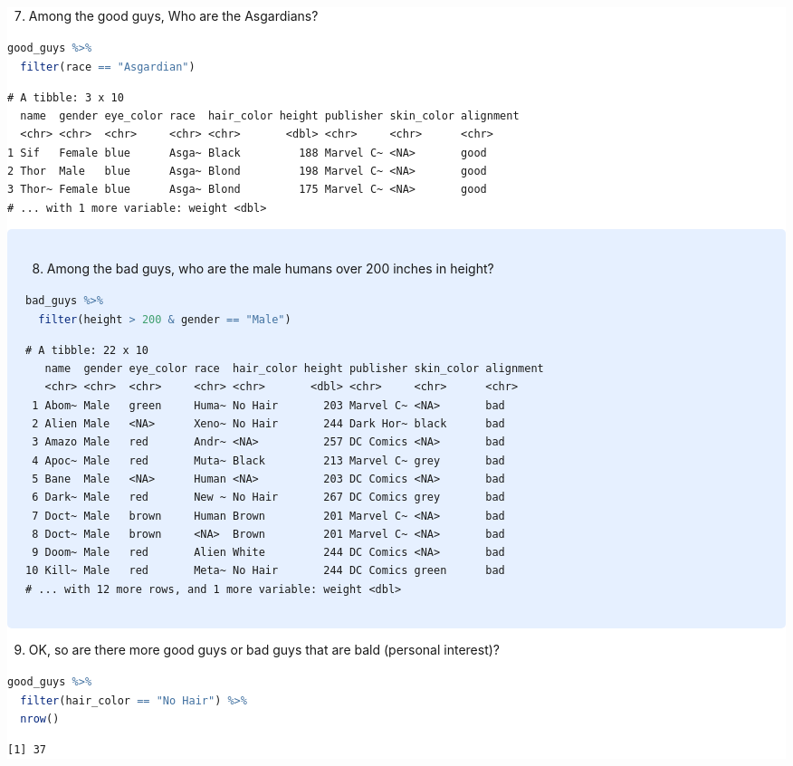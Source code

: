 7. Among the good guys, Who are the Asgardians?

```r
good_guys %>%
  filter(race == "Asgardian")
```

```
# A tibble: 3 x 10
  name  gender eye_color race  hair_color height publisher skin_color alignment
  <chr> <chr>  <chr>     <chr> <chr>       <dbl> <chr>     <chr>      <chr>    
1 Sif   Female blue      Asga~ Black         188 Marvel C~ <NA>       good     
2 Thor  Male   blue      Asga~ Blond         198 Marvel C~ <NA>       good     
3 Thor~ Female blue      Asga~ Blond         175 Marvel C~ <NA>       good     
# ... with 1 more variable: weight <dbl>
```
<style>
div.blue { background-color:#e6f0ff; border-radius: 5px; padding: 20px;}
</style>
<div class = "blue">

8. Among the bad guys, who are the male humans over 200 inches in height?

```r
bad_guys %>%
  filter(height > 200 & gender == "Male")
```

```
# A tibble: 22 x 10
   name  gender eye_color race  hair_color height publisher skin_color alignment
   <chr> <chr>  <chr>     <chr> <chr>       <dbl> <chr>     <chr>      <chr>    
 1 Abom~ Male   green     Huma~ No Hair       203 Marvel C~ <NA>       bad      
 2 Alien Male   <NA>      Xeno~ No Hair       244 Dark Hor~ black      bad      
 3 Amazo Male   red       Andr~ <NA>          257 DC Comics <NA>       bad      
 4 Apoc~ Male   red       Muta~ Black         213 Marvel C~ grey       bad      
 5 Bane  Male   <NA>      Human <NA>          203 DC Comics <NA>       bad      
 6 Dark~ Male   red       New ~ No Hair       267 DC Comics grey       bad      
 7 Doct~ Male   brown     Human Brown         201 Marvel C~ <NA>       bad      
 8 Doct~ Male   brown     <NA>  Brown         201 Marvel C~ <NA>       bad      
 9 Doom~ Male   red       Alien White         244 DC Comics <NA>       bad      
10 Kill~ Male   red       Meta~ No Hair       244 DC Comics green      bad      
# ... with 12 more rows, and 1 more variable: weight <dbl>
```
</div>

9. OK, so are there more good guys or bad guys that are bald (personal interest)?

```r
good_guys %>%
  filter(hair_color == "No Hair") %>%
  nrow()
```

```
[1] 37
```
